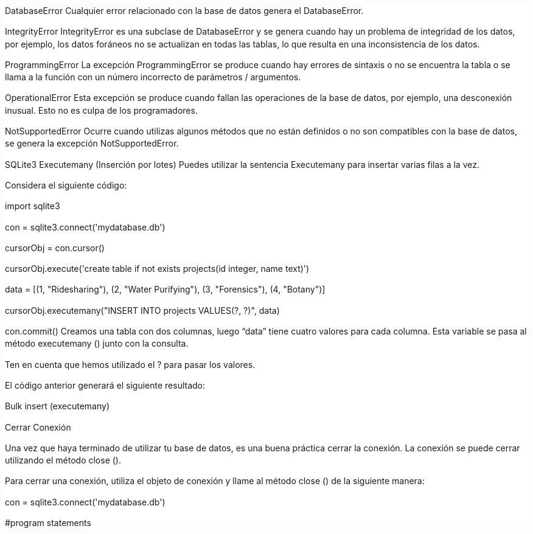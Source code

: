 DatabaseError
Cualquier error relacionado con la base de datos genera el DatabaseError.

IntegrityError
IntegrityError es una subclase de DatabaseError y se genera cuando hay un problema de integridad de los datos, por ejemplo, los datos foráneos no se actualizan en todas las tablas, lo que resulta en una inconsistencia de los datos.

ProgrammingError
La excepción ProgrammingError se produce cuando hay errores de sintaxis o no se encuentra la tabla o se llama a la función con un número incorrecto de parámetros / argumentos.

OperationalError
Esta excepción se produce cuando fallan las operaciones de la base de datos, por ejemplo, una desconexión inusual. Esto no es culpa de los programadores.

NotSupportedError
Ocurre cuando utilizas algunos métodos que no están definidos o no son compatibles con la base de datos, se genera la excepción NotSupportedError.

 

SQLite3 Executemany (Inserción por lotes)
Puedes utilizar la sentencia Executemany para insertar varias filas a la vez.

Considera el siguiente código:

import sqlite3

con = sqlite3.connect('mydatabase.db')

cursorObj = con.cursor()

cursorObj.execute('create table if not exists projects(id integer, name text)')

data = [(1, "Ridesharing"), (2, "Water Purifying"), (3, "Forensics"), (4, "Botany")]

cursorObj.executemany("INSERT INTO projects VALUES(?, ?)", data)

con.commit()
Creamos una tabla con dos columnas, luego “data” tiene cuatro valores para cada columna. Esta variable se pasa al método executemany () junto con la consulta.

Ten en cuenta que hemos utilizado el ? para pasar los valores.

El código anterior generará el siguiente resultado:

Bulk insert (executemany)
 

Cerrar Conexión

Una vez que haya terminado de utilizar tu base de datos, es una buena práctica cerrar la conexión. La conexión se puede cerrar utilizando el método close ().

Para cerrar una conexión, utiliza el objeto de conexión y llame al método close () de la siguiente manera:

con = sqlite3.connect('mydatabase.db')

#program statements
